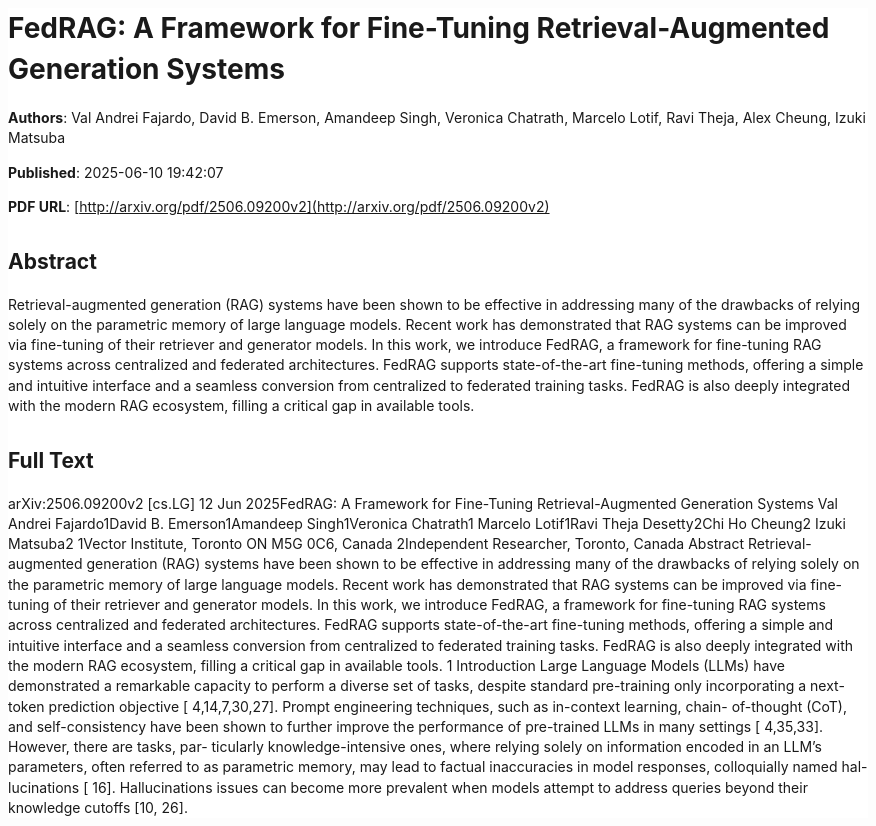 # FedRAG: A Framework for Fine-Tuning Retrieval-Augmented Generation Systems

**Authors**: Val Andrei Fajardo, David B. Emerson, Amandeep Singh, Veronica Chatrath, Marcelo Lotif, Ravi Theja, Alex Cheung, Izuki Matsuba

**Published**: 2025-06-10 19:42:07

**PDF URL**: [http://arxiv.org/pdf/2506.09200v2](http://arxiv.org/pdf/2506.09200v2)

## Abstract
Retrieval-augmented generation (RAG) systems have been shown to be effective
in addressing many of the drawbacks of relying solely on the parametric memory
of large language models. Recent work has demonstrated that RAG systems can be
improved via fine-tuning of their retriever and generator models. In this work,
we introduce FedRAG, a framework for fine-tuning RAG systems across centralized
and federated architectures. FedRAG supports state-of-the-art fine-tuning
methods, offering a simple and intuitive interface and a seamless conversion
from centralized to federated training tasks. FedRAG is also deeply integrated
with the modern RAG ecosystem, filling a critical gap in available tools.

## Full Text




arXiv:2506.09200v2  [cs.LG]  12 Jun 2025FedRAG: A Framework for Fine-Tuning Retrieval-Augmented Generation
Systems
Val Andrei Fajardo1David B. Emerson1Amandeep Singh1Veronica Chatrath1
Marcelo Lotif1Ravi Theja Desetty2Chi Ho Cheung2
Izuki Matsuba2
1Vector Institute, Toronto ON M5G 0C6, Canada
2Independent Researcher, Toronto, Canada
Abstract
Retrieval-augmented generation (RAG) systems have
been shown to be effective in addressing many of the
drawbacks of relying solely on the parametric memory of
large language models. Recent work has demonstrated
that RAG systems can be improved via fine-tuning of
their retriever and generator models. In this work, we
introduce FedRAG, a framework for fine-tuning RAG
systems across centralized and federated architectures.
FedRAG supports state-of-the-art fine-tuning methods,
offering a simple and intuitive interface and a seamless
conversion from centralized to federated training tasks.
FedRAG is also deeply integrated with the modern RAG
ecosystem, filling a critical gap in available tools.
1 Introduction
Large Language Models (LLMs) have demonstrated a
remarkable capacity to perform a diverse set of tasks,
despite standard pre-training only incorporating a next-
token prediction objective [ 4,14,7,30,27]. Prompt
engineering techniques, such as in-context learning, chain-
of-thought (CoT), and self-consistency have been shown
to further improve the performance of pre-trained LLMs
in many settings [ 4,35,33]. However, there are tasks, par-
ticularly knowledge-intensive ones, where relying solely
on information encoded in an LLM’s parameters, often
referred to as parametric memory, may lead to factual
inaccuracies in model responses, colloquially named hal-
lucinations [ 16]. Hallucinations issues can become more
prevalent when models attempt to address queries beyond
their knowledge cutoffs [10, 26].